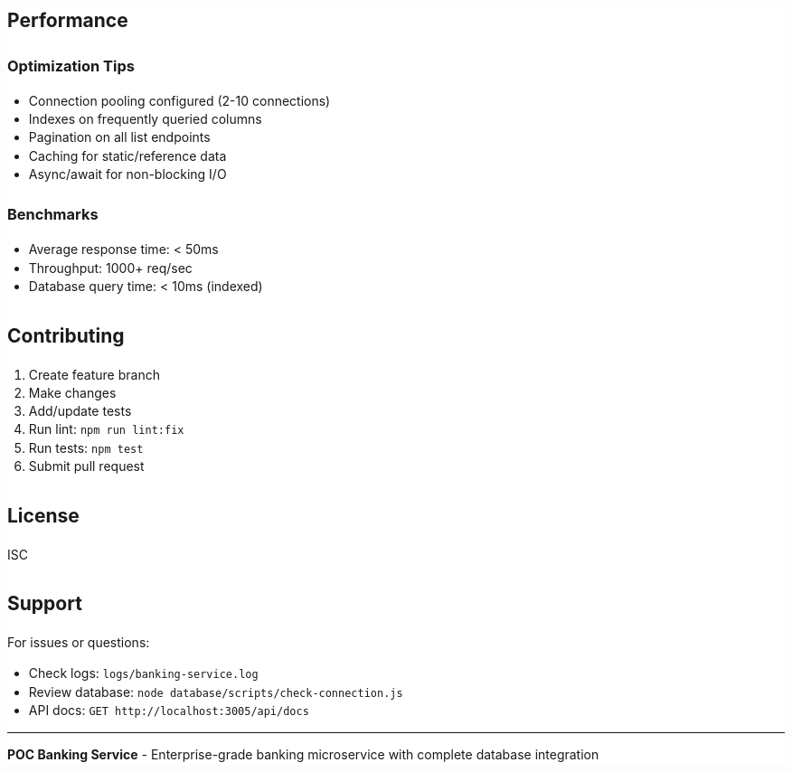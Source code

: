 ## Performance

### Optimization Tips

- Connection pooling configured (2-10 connections)
- Indexes on frequently queried columns
- Pagination on all list endpoints
- Caching for static/reference data
- Async/await for non-blocking I/O

### Benchmarks

- Average response time: < 50ms
- Throughput: 1000+ req/sec
- Database query time: < 10ms (indexed)

## Contributing

1. Create feature branch
2. Make changes
3. Add/update tests
4. Run lint: `npm run lint:fix`
5. Run tests: `npm test`
6. Submit pull request

## License

ISC

## Support

For issues or questions:
- Check logs: `logs/banking-service.log`
- Review database: `node database/scripts/check-connection.js`
- API docs: `GET http://localhost:3005/api/docs`

---

**POC Banking Service** - Enterprise-grade banking microservice with complete database integration
